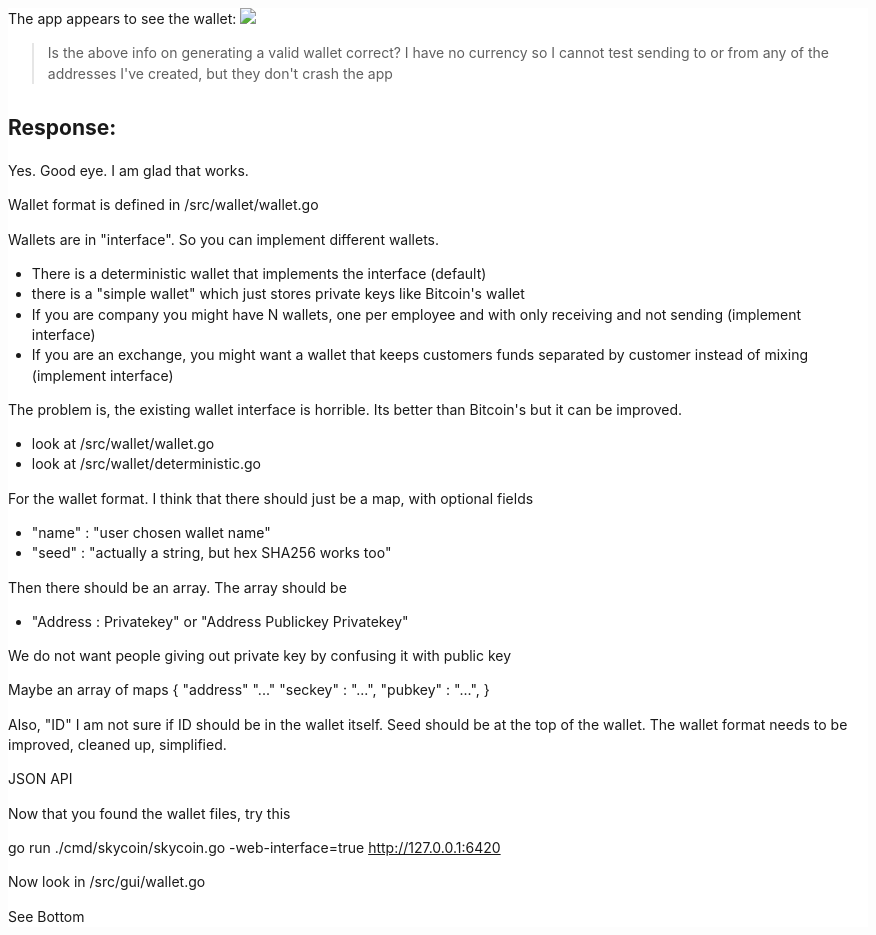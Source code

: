 The app appears to see the wallet:
![](https://ip.bitcointalk.org/?u=http%3A%2F%2Fi.imgur.com%2FAlOl7mi.png&t=578&c=IOX8XE2jXy466A)


>Is the above info on generating a valid wallet correct?   I have no currency so I cannot test sending to or from any of the addresses I've created, but they don't crash the app

## Response:

Yes. Good eye. I am glad that works.

Wallet format is defined in /src/wallet/wallet.go

Wallets are in "interface". So you can implement different wallets.
- There is a deterministic wallet that implements the interface (default)
- there is a "simple wallet" which just stores private keys like Bitcoin's wallet
- If you are company you might have N wallets, one per employee and with only receiving and not sending (implement interface)
- If you are an exchange, you might want a wallet that keeps customers funds separated by customer instead of mixing (implement interface)

The problem is, the existing wallet interface is horrible. Its better than Bitcoin's but it can be improved.
- look at /src/wallet/wallet.go
- look at /src/wallet/deterministic.go

For the wallet format. I think that there should just be a map, with optional fields
- "name" : "user chosen wallet name"
- "seed" : "actually a string, but hex SHA256 works too"

Then there should be an array. The array should be
- "Address : Privatekey" or "Address Publickey Privatekey"

We do not want people giving out private key by confusing it with public key

Maybe an array of maps
{
 "address" "..."
 "seckey" : "...",
 "pubkey" : "...",
}

Also, "ID" I am not sure if ID should be in the wallet itself. Seed should be at the top of the wallet. The wallet format needs to be improved, cleaned up, simplified.

JSON API

Now that you found the wallet files, try this

go run ./cmd/skycoin/skycoin.go -web-interface=true
http://127.0.0.1:6420

Now look in
/src/gui/wallet.go

See Bottom
